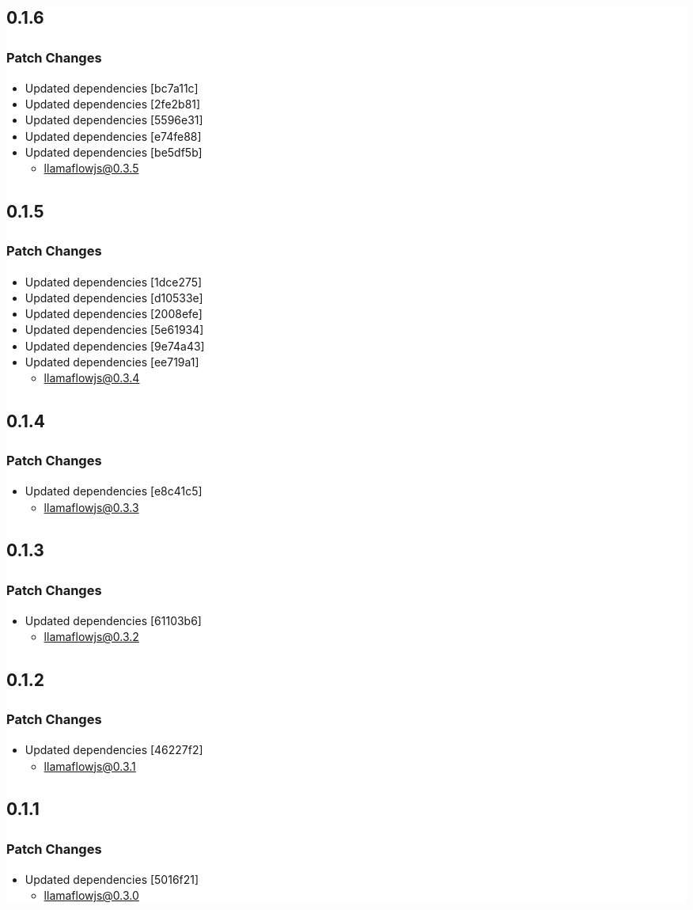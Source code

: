 ## 0.1.6

### Patch Changes

- Updated dependencies [bc7a11c]
- Updated dependencies [2fe2b81]
- Updated dependencies [5596e31]
- Updated dependencies [e74fe88]
- Updated dependencies [be5df5b]
  - llamaflowjs@0.3.5

## 0.1.5

### Patch Changes

- Updated dependencies [1dce275]
- Updated dependencies [d10533e]
- Updated dependencies [2008efe]
- Updated dependencies [5e61934]
- Updated dependencies [9e74a43]
- Updated dependencies [ee719a1]
  - llamaflowjs@0.3.4

## 0.1.4

### Patch Changes

- Updated dependencies [e8c41c5]
  - llamaflowjs@0.3.3

## 0.1.3

### Patch Changes

- Updated dependencies [61103b6]
  - llamaflowjs@0.3.2

## 0.1.2

### Patch Changes

- Updated dependencies [46227f2]
  - llamaflowjs@0.3.1

## 0.1.1

### Patch Changes

- Updated dependencies [5016f21]
  - llamaflowjs@0.3.0
